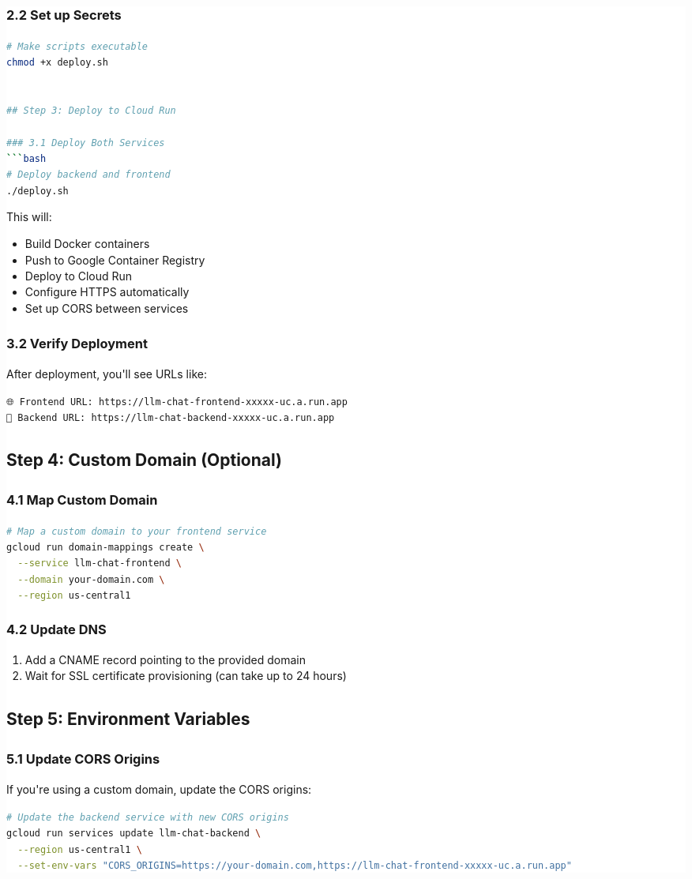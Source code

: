 ### 2.2 Set up Secrets
```bash
# Make scripts executable
chmod +x deploy.sh


## Step 3: Deploy to Cloud Run

### 3.1 Deploy Both Services
```bash
# Deploy backend and frontend
./deploy.sh
```

This will:
- Build Docker containers
- Push to Google Container Registry
- Deploy to Cloud Run
- Configure HTTPS automatically
- Set up CORS between services

### 3.2 Verify Deployment
After deployment, you'll see URLs like:
```
🌐 Frontend URL: https://llm-chat-frontend-xxxxx-uc.a.run.app
🔧 Backend URL: https://llm-chat-backend-xxxxx-uc.a.run.app
```

## Step 4: Custom Domain (Optional)

### 4.1 Map Custom Domain
```bash
# Map a custom domain to your frontend service
gcloud run domain-mappings create \
  --service llm-chat-frontend \
  --domain your-domain.com \
  --region us-central1
```

### 4.2 Update DNS
1. Add a CNAME record pointing to the provided domain
2. Wait for SSL certificate provisioning (can take up to 24 hours)

## Step 5: Environment Variables

### 5.1 Update CORS Origins
If you're using a custom domain, update the CORS origins:

```bash
# Update the backend service with new CORS origins
gcloud run services update llm-chat-backend \
  --region us-central1 \
  --set-env-vars "CORS_ORIGINS=https://your-domain.com,https://llm-chat-frontend-xxxxx-uc.a.run.app"
```
